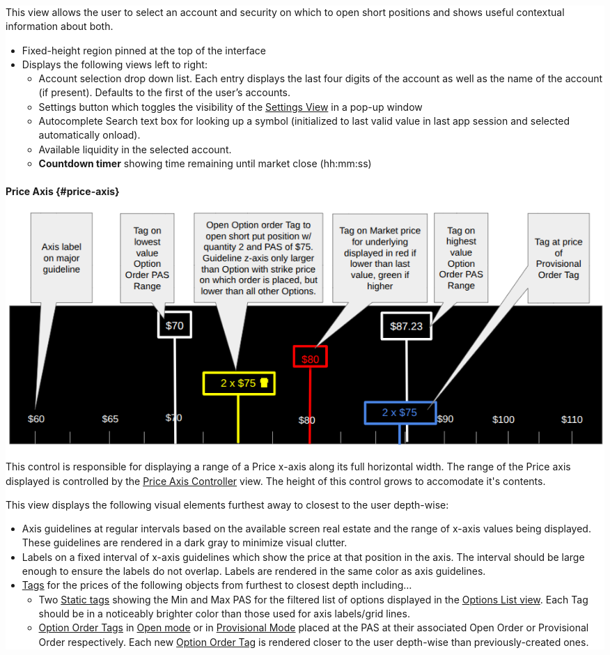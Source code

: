 This view allows the user to select an account and security on which to open short positions and shows useful contextual information about both.

* Fixed-height region pinned at the top of the interface  
* Displays the following views left to right:    
  * Account selection drop down list. Each entry displays the last four digits of the account as well as the name of the account (if present). Defaults to the first of the user’s accounts.  
  * Settings button which toggles the visibility of the [Settings View](#heading=h.eoedxn19jj43) in a pop-up window   
  * Autocomplete Search text box for looking up a symbol (initialized to last valid value in last app session and selected automatically onload).  
  * Available liquidity in the selected account.   
  * **Countdown timer** showing time remaining until market close (hh:mm:ss)

#### Price Axis {#price-axis}

![Price Axis View](./price-axis-view.png) 

This control is responsible for displaying a range of a Price x-axis along its full horizontal width. The range of the Price axis displayed is controlled by the [Price Axis Controller](#price-axis-controller) view. The height of this control grows to accomodate it's contents.

This view displays the following visual elements furthest away to closest to the user depth-wise:

* Axis guidelines at regular intervals based on the available screen real estate and the range of x-axis values being displayed. These guidelines are rendered in a dark gray to minimize visual clutter.   
* Labels on a fixed interval of x-axis guidelines which show the price at that position in the axis. The interval should be large enough to ensure the labels do not overlap. Labels are rendered in the same color as axis guidelines.  
* [Tags](https://drive.google.com/open?id=0B7zweKma2uL1SGZqaGFtT1gtX0k&resourcekey=0-rhDpf8-A20uWeaRa_NRXdQ) for the prices of the following objects from furthest to closest depth including…  
  * Two [Static tags](#static-tag) showing the Min and Max PAS for the filtered list of options displayed in the [Options List view](#options-list). Each Tag should be in a noticeably brighter color than those used for axis labels/grid lines.  
  * [Option Order Tags](#option-order-tag) in [Open mode](#heading=h.2lodx2nevfk6) or in [Provisional Mode](#heading=h.g1rdlo4ts5kp) placed at the PAS at their associated Open Order or Provisional Order respectively. Each new [Option Order Tag](#option-order-tag) is rendered closer to the user depth-wise than previously-created ones.
